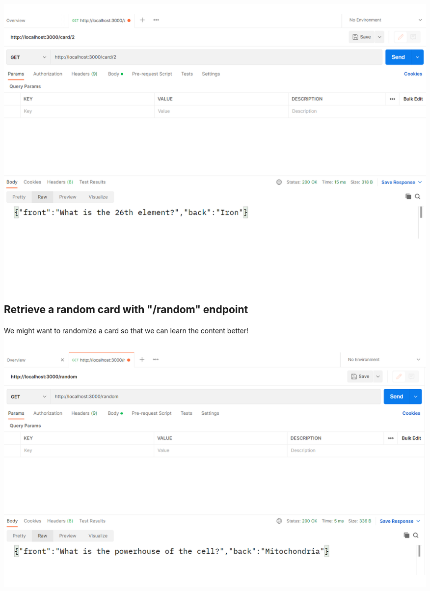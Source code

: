 <img src="/assets/hw6/postman-5.PNG" style="width: 100%; padding: 20px 0;"/>

</br></br></br>
## Retrieve a random card with "/random" endpoint
We might want to randomize a card so that we can learn the content better!

<img src="/assets/hw6/postman-6.PNG" style="width: 100%; padding: 20px 0;"/>
